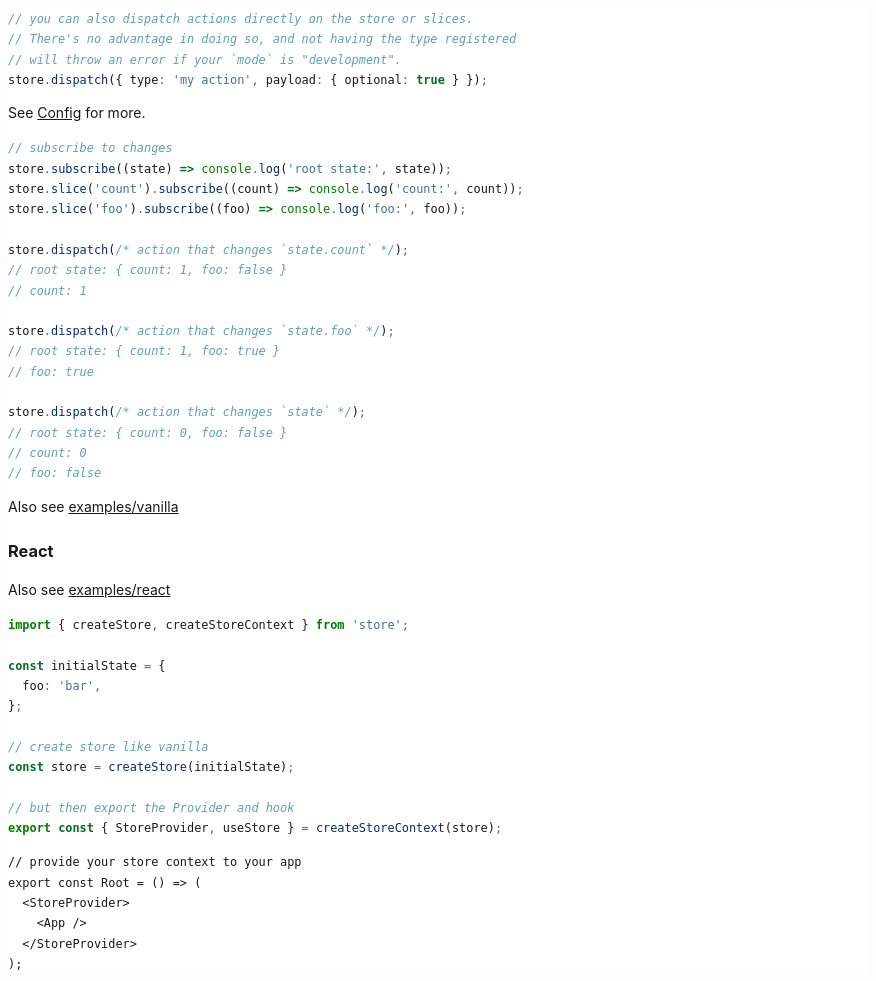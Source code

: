 ```ts
// you can also dispatch actions directly on the store or slices.
// There's no advantage in doing so, and not having the type registered
// will throw an error if your `mode` is "development".
store.dispatch({ type: 'my action', payload: { optional: true } });
```

See [Config](#Config) for more.

```ts
// subscribe to changes
store.subscribe((state) => console.log('root state:', state));
store.slice('count').subscribe((count) => console.log('count:', count));
store.slice('foo').subscribe((foo) => console.log('foo:', foo));

store.dispatch(/* action that changes `state.count` */);
// root state: { count: 1, foo: false }
// count: 1

store.dispatch(/* action that changes `state.foo` */);
// root state: { count: 1, foo: true }
// foo: true

store.dispatch(/* action that changes `state` */);
// root state: { count: 0, foo: false }
// count: 0
// foo: false
```

Also see [examples/vanilla](/examples/vanilla)

### React

Also see [examples/react](/examples/react)

```ts
import { createStore, createStoreContext } from 'store';

const initialState = {
  foo: 'bar',
};

// create store like vanilla
const store = createStore(initialState);

// but then export the Provider and hook
export const { StoreProvider, useStore } = createStoreContext(store);
```

```tsx
// provide your store context to your app
export const Root = () => (
  <StoreProvider>
    <App />
  </StoreProvider>
);
```
